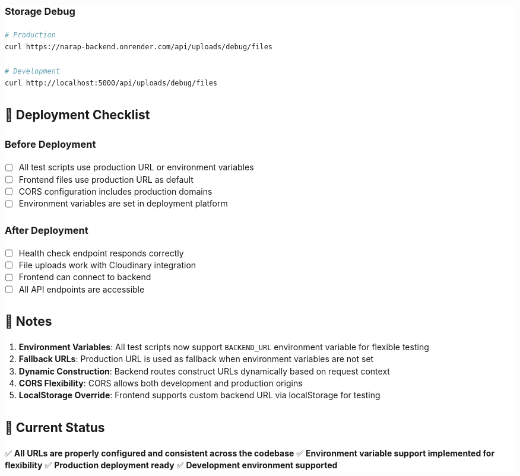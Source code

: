 ### **Storage Debug**
```bash
# Production
curl https://narap-backend.onrender.com/api/uploads/debug/files

# Development
curl http://localhost:5000/api/uploads/debug/files
```

## 🔄 **Deployment Checklist**

### **Before Deployment**
- [ ] All test scripts use production URL or environment variables
- [ ] Frontend files use production URL as default
- [ ] CORS configuration includes production domains
- [ ] Environment variables are set in deployment platform

### **After Deployment**
- [ ] Health check endpoint responds correctly
- [ ] File uploads work with Cloudinary integration
- [ ] Frontend can connect to backend
- [ ] All API endpoints are accessible

## 📝 **Notes**

1. **Environment Variables**: All test scripts now support `BACKEND_URL` environment variable for flexible testing
2. **Fallback URLs**: Production URL is used as fallback when environment variables are not set
3. **Dynamic Construction**: Backend routes construct URLs dynamically based on request context
4. **CORS Flexibility**: CORS allows both development and production origins
5. **LocalStorage Override**: Frontend supports custom backend URL via localStorage for testing

## 🎯 **Current Status**
✅ **All URLs are properly configured and consistent across the codebase**
✅ **Environment variable support implemented for flexibility**
✅ **Production deployment ready**
✅ **Development environment supported** 